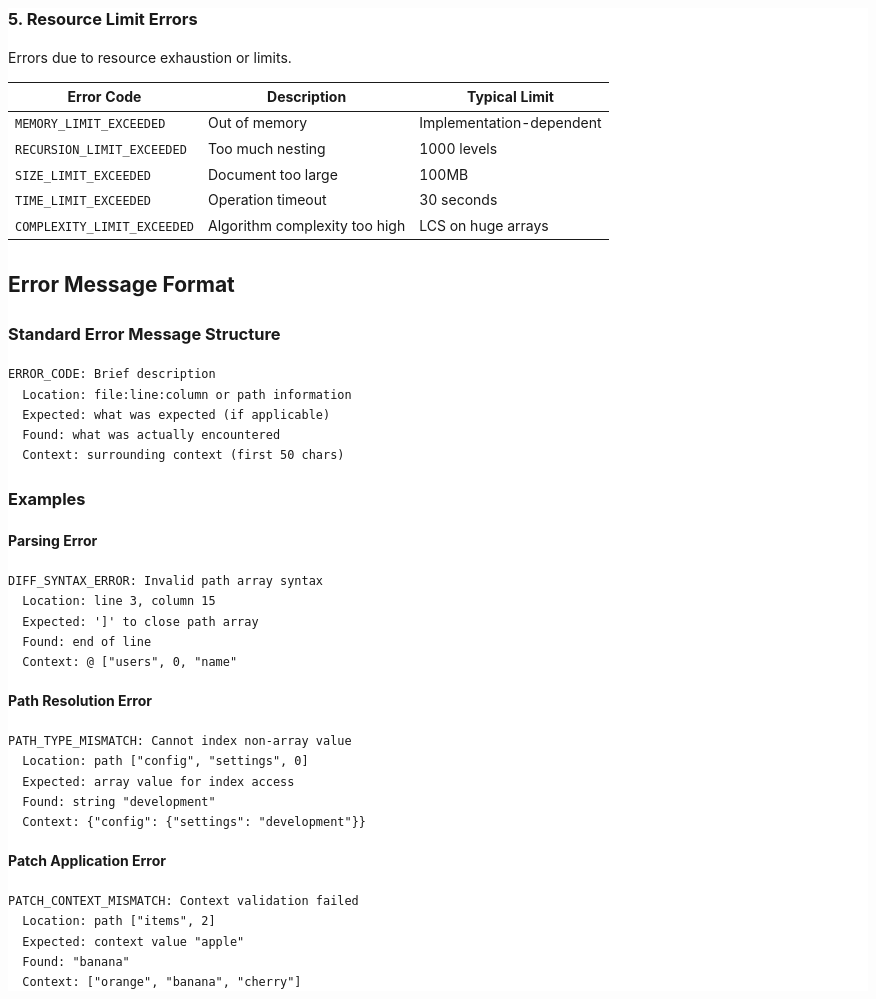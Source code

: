 ### 5. Resource Limit Errors

Errors due to resource exhaustion or limits.

| Error Code | Description | Typical Limit |
|------------|-------------|---------------|
| `MEMORY_LIMIT_EXCEEDED` | Out of memory | Implementation-dependent |
| `RECURSION_LIMIT_EXCEEDED` | Too much nesting | 1000 levels |
| `SIZE_LIMIT_EXCEEDED` | Document too large | 100MB |
| `TIME_LIMIT_EXCEEDED` | Operation timeout | 30 seconds |
| `COMPLEXITY_LIMIT_EXCEEDED` | Algorithm complexity too high | LCS on huge arrays |

## Error Message Format

### Standard Error Message Structure

```
ERROR_CODE: Brief description
  Location: file:line:column or path information
  Expected: what was expected (if applicable)  
  Found: what was actually encountered
  Context: surrounding context (first 50 chars)
```

### Examples

#### Parsing Error
```
DIFF_SYNTAX_ERROR: Invalid path array syntax
  Location: line 3, column 15
  Expected: ']' to close path array
  Found: end of line
  Context: @ ["users", 0, "name"
```

#### Path Resolution Error
```
PATH_TYPE_MISMATCH: Cannot index non-array value
  Location: path ["config", "settings", 0]
  Expected: array value for index access
  Found: string "development"
  Context: {"config": {"settings": "development"}}
```

#### Patch Application Error  
```
PATCH_CONTEXT_MISMATCH: Context validation failed
  Location: path ["items", 2]
  Expected: context value "apple"
  Found: "banana"
  Context: ["orange", "banana", "cherry"]
```
